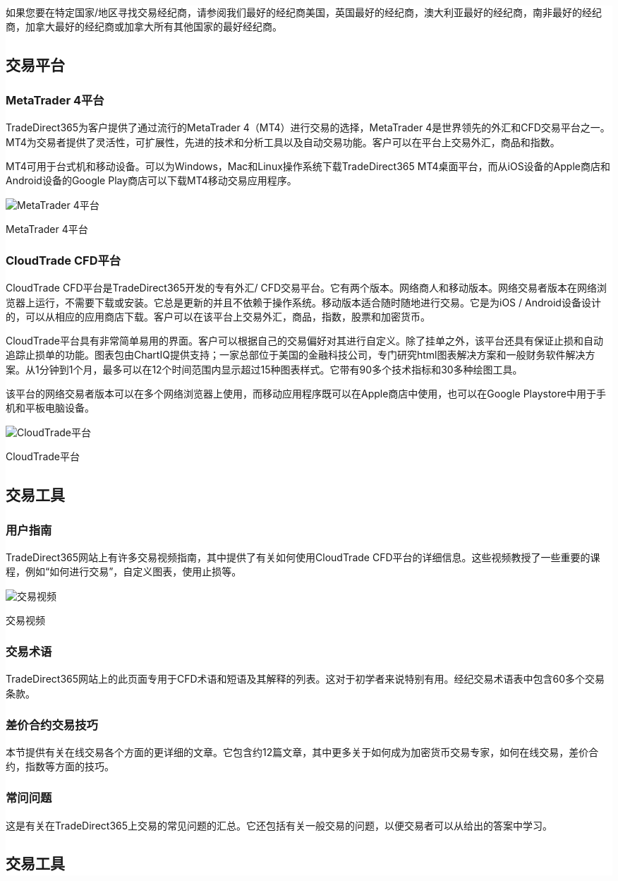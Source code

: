 如果您要在特定国家/地区寻找交易经纪商，请参阅我们最好的经纪商美国，英国最好的经纪商，澳大利亚最好的经纪商，南非最好的经纪商，加拿大最好的经纪商或加拿大所有其他国家的最好经纪商。

## 交易平台

### MetaTrader 4平台

TradeDirect365为客户提供了通过流行的MetaTrader 4（MT4）进行交易的选择，MetaTrader 4是世界领先的外汇和CFD交易平台之一。MT4为交易者提供了灵活性，可扩展性，先进的技术和分析工具以及自动交易功能。客户可以在平台上交易外汇，商品和指数。

MT4可用于台式机和移动设备。可以为Windows，Mac和Linux操作系统下载TradeDirect365 MT4桌面平台，而从iOS设备的Apple商店和Android设备的Google Play商店可以下载MT4移动交易应用程序。

![MetaTrader 4平台](https://cdn.fendou.la/funstoutiao/2020/11/TradeDirect365-Review-MetaTrader-4-Platform.png "MetaTrader 4平台")

MetaTrader 4平台

### CloudTrade CFD平台

CloudTrade CFD平台是TradeDirect365开发的专有外汇/ CFD交易平台。它有两个版本。网络商人和移动版本。网络交易者版本在网络浏览器上运行，不需要下载或安装。它总是更新的并且不依赖于操作系统。移动版本适合随时随地进行交易。它是为iOS / Android设备设计的，可以从相应的应用商店下载。客户可以在该平台上交易外汇，商品，指数，股票和加密货币。

CloudTrade平台具有非常简单易用的界面。客户可以根据自己的交易偏好对其进行自定义。除了挂单之外，该平台还具有保证止损和自动追踪止损单的功能。图表包由ChartIQ提供支持；一家总部位于美国的金融科技公司，专门研究html图表解决方案和一般财务软件解决方案。从1分钟到1个月，最多可以在12个时间范围内显示超过15种图表样式。它带有90多个技术指标和30多种绘图工具。

该平台的网络交易者版本可以在多个网络浏览器上使用，而移动应用程序既可以在Apple商店中使用，也可以在Google Playstore中用于手机和平板电脑设备。

![CloudTrade平台](https://cdn.fendou.la/funstoutiao/2020/11/TradeDirect365-Review-CloudTrade-Platform.png "CloudTrade平台")

CloudTrade平台

## 交易工具

### 用户指南

TradeDirect365网站上有许多交易视频指南，其中提供了有关如何使用CloudTrade CFD平台的详细信息。这些视频教授了一些重要的课程，例如“如何进行交易”，自定义图表，使用止损等。

![交易视频](https://cdn.fendou.la/funstoutiao/2020/11/TradeDirect365-Review-Trading-Videos.png "交易视频")

交易视频

### 交易术语

TradeDirect365网站上的此页面专用于CFD术语和短语及其解释的列表。这对于初学者来说特别有用。经纪交易术语表中包含60多个交易条款。

### 差价合约交易技巧

本节提供有关在线交易各个方面的更详细的文章。它包含约12篇文章，其中更多关于如何成为加密货币交易专家，如何在线交易，差价合约，指数等方面的技巧。

### 常问问题

这是有关在TradeDirect365上交易的常见问题的汇总。它还包括有关一般交易的问题，以便交易者可以从给出的答案中学习。

## 交易工具
